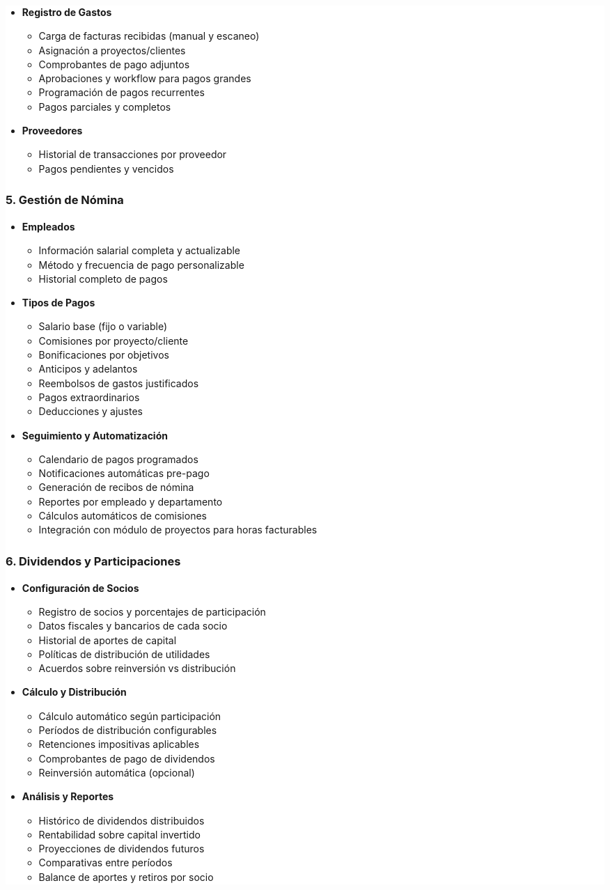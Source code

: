 - **Registro de Gastos**
  - Carga de facturas recibidas (manual y escaneo)
  - Asignación a proyectos/clientes
  - Comprobantes de pago adjuntos
  - Aprobaciones y workflow para pagos grandes
  - Programación de pagos recurrentes
  - Pagos parciales y completos

- **Proveedores**
  - Historial de transacciones por proveedor
  - Pagos pendientes y vencidos


### 5. Gestión de Nómina

- **Empleados**
  - Información salarial completa y actualizable
  - Método y frecuencia de pago personalizable
  - Historial completo de pagos

- **Tipos de Pagos**
  - Salario base (fijo o variable)
  - Comisiones por proyecto/cliente
  - Bonificaciones por objetivos
  - Anticipos y adelantos
  - Reembolsos de gastos justificados
  - Pagos extraordinarios
  - Deducciones y ajustes

- **Seguimiento y Automatización**
  - Calendario de pagos programados
  - Notificaciones automáticas pre-pago
  - Generación de recibos de nómina
  - Reportes por empleado y departamento
  - Cálculos automáticos de comisiones
  - Integración con módulo de proyectos para horas facturables

### 6. Dividendos y Participaciones

- **Configuración de Socios**
  - Registro de socios y porcentajes de participación
  - Datos fiscales y bancarios de cada socio
  - Historial de aportes de capital
  - Políticas de distribución de utilidades
  - Acuerdos sobre reinversión vs distribución

- **Cálculo y Distribución**
  - Cálculo automático según participación
  - Períodos de distribución configurables
  - Retenciones impositivas aplicables
  - Comprobantes de pago de dividendos
  - Reinversión automática (opcional)

- **Análisis y Reportes**
  - Histórico de dividendos distribuidos
  - Rentabilidad sobre capital invertido
  - Proyecciones de dividendos futuros
  - Comparativas entre períodos
  - Balance de aportes y retiros por socio
